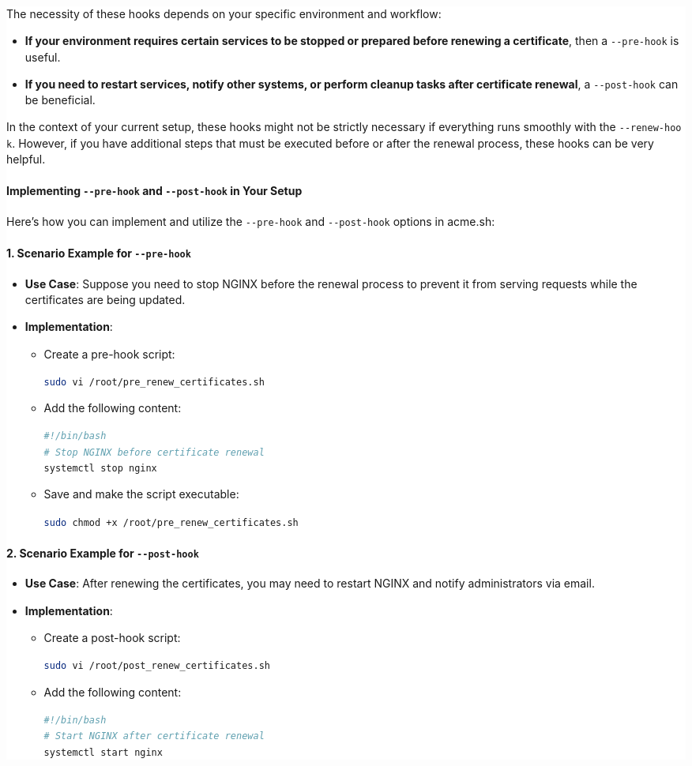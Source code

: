 The necessity of these hooks depends on your specific environment and workflow:

- **If your environment requires certain services to be stopped or prepared before renewing a certificate**, then a
  `--pre-hook` is useful.

- **If you need to restart services, notify other systems, or perform cleanup tasks after certificate renewal**, a
  `--post-hook` can be beneficial.

In the context of your current setup, these hooks might not be strictly necessary if everything runs smoothly with the
`--renew-hook`. However, if you have additional steps that must be executed before or after the renewal process, these
hooks can be very helpful.

#### **Implementing `--pre-hook` and `--post-hook` in Your Setup**

Here’s how you can implement and utilize the `--pre-hook` and `--post-hook` options in acme.sh:

#### **1. Scenario Example for `--pre-hook`**

- **Use Case**: Suppose you need to stop NGINX before the renewal process to prevent it from serving requests while the
  certificates are being updated.

- **Implementation**:
    - Create a pre-hook script:
      ```bash
      sudo vi /root/pre_renew_certificates.sh
      ```
    - Add the following content:
      ```bash
      #!/bin/bash
      # Stop NGINX before certificate renewal
      systemctl stop nginx
      ```
    - Save and make the script executable:
      ```bash
      sudo chmod +x /root/pre_renew_certificates.sh
      ```

#### **2. Scenario Example for `--post-hook`**

- **Use Case**: After renewing the certificates, you may need to restart NGINX and notify administrators via email.

- **Implementation**:
    - Create a post-hook script:
      ```bash
      sudo vi /root/post_renew_certificates.sh
      ```
    - Add the following content:
      ```bash
      #!/bin/bash
      # Start NGINX after certificate renewal
      systemctl start nginx
      